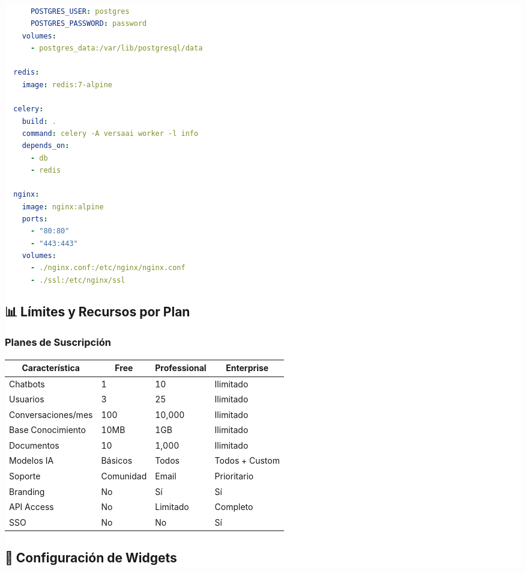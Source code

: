 ```yaml
      POSTGRES_USER: postgres
      POSTGRES_PASSWORD: password
    volumes:
      - postgres_data:/var/lib/postgresql/data
      
  redis:
    image: redis:7-alpine
    
  celery:
    build: .
    command: celery -A versaai worker -l info
    depends_on:
      - db
      - redis
      
  nginx:
    image: nginx:alpine
    ports:
      - "80:80"
      - "443:443"
    volumes:
      - ./nginx.conf:/etc/nginx/nginx.conf
      - ./ssl:/etc/nginx/ssl
```

## 📊 Límites y Recursos por Plan

### Planes de Suscripción
| Característica | Free | Professional | Enterprise |
|----------------|------|--------------|------------|
| Chatbots | 1 | 10 | Ilimitado |
| Usuarios | 3 | 25 | Ilimitado |
| Conversaciones/mes | 100 | 10,000 | Ilimitado |
| Base Conocimiento | 10MB | 1GB | Ilimitado |
| Documentos | 10 | 1,000 | Ilimitado |
| Modelos IA | Básicos | Todos | Todos + Custom |
| Soporte | Comunidad | Email | Prioritario |
| Branding | No | Sí | Sí |
| API Access | No | Limitado | Completo |
| SSO | No | No | Sí |

## 🔧 Configuración de Widgets
